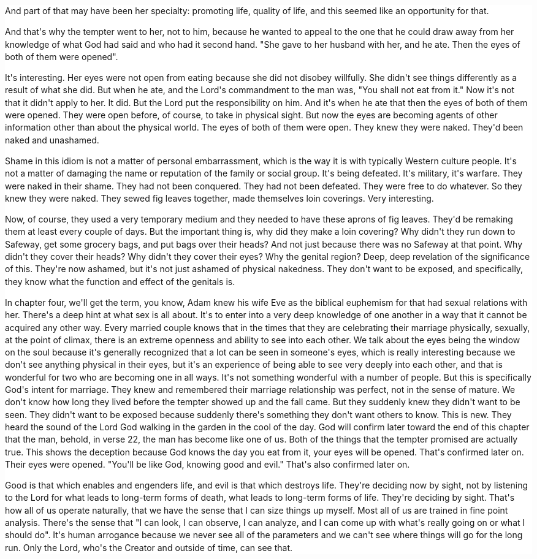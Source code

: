 And part of that may have been her specialty: promoting life, quality of life, and this seemed like an opportunity for that.

And that's why the tempter went to her, not to him, because he wanted to appeal to the one that he could draw away from her knowledge of what God had said and who had it second hand. "She gave to her husband with her, and he ate. Then the eyes of both of them were opened".

It's interesting. Her eyes were not open from eating because she did not disobey willfully. She didn't see things differently as a result of what she did. But when he ate, and the Lord's commandment to the man was, "You shall not eat from it." Now it's not that it didn't apply to her. It did. But the Lord put the responsibility on him. And it's when he ate that then the eyes of both of them were opened. They were open before, of course, to take in physical sight. But now the eyes are becoming agents of other information other than about the physical world. The eyes of both of them were open. They knew they were naked. They'd been naked and unashamed.

Shame in this idiom is not a matter of personal embarrassment, which is the way it is with typically Western culture people. It's not a matter of damaging the name or reputation of the family or social group. It's being defeated. It's military, it's warfare. They were naked in their shame. They had not been conquered. They had not been defeated. They were free to do whatever. So they knew they were naked. They sewed fig leaves together, made themselves loin coverings. Very interesting.

Now, of course, they used a very temporary medium and they needed to have these aprons of fig leaves. They'd be remaking them at least every couple of days. But the important thing is, why did they make a loin covering? Why didn't they run down to Safeway, get some grocery bags, and put bags over their heads? And not just because there was no Safeway at that point. Why didn't they cover their heads? Why didn't they cover their eyes? Why the genital region? Deep, deep revelation of the significance of this. They're now ashamed, but it's not just ashamed of physical nakedness. They don't want to be exposed, and specifically, they know what the function and effect of the genitals is.

In chapter four, we'll get the term, you know, Adam knew his wife Eve as the biblical euphemism for that had sexual relations with her. There's a deep hint at what sex is all about. It's to enter into a very deep knowledge of one another in a way that it cannot be acquired any other way. Every married couple knows that in the times that they are celebrating their marriage physically, sexually, at the point of climax, there is an extreme openness and ability to see into each other. We talk about the eyes being the window on the soul because it's generally recognized that a lot can be seen in someone's eyes, which is really interesting because we don't see anything physical in their eyes, but it's an experience of being able to see very deeply into each other, and that is wonderful for two who are becoming one in all ways. It's not something wonderful with a number of people. But this is specifically God's intent for marriage. They knew and remembered their marriage relationship was perfect, not in the sense of mature. We don't know how long they lived before the tempter showed up and the fall came. But they suddenly knew they didn't want to be seen. They didn't want to be exposed because suddenly there's something they don't want others to know. This is new. They heard the sound of the Lord God walking in the garden in the cool of the day. God will confirm later toward the end of this chapter that the man, behold, in verse 22, the man has become like one of us. Both of the things that the tempter promised are actually true. This shows the deception because God knows the day you eat from it, your eyes will be opened. That's confirmed later on. Their eyes were opened. "You'll be like God, knowing good and evil." That's also confirmed later on.

Good is that which enables and engenders life, and evil is that which destroys life. They're deciding now by sight, not by listening to the Lord for what leads to long-term forms of death, what leads to long-term forms of life. They're deciding by sight. That's how all of us operate naturally, that we have the sense that I can size things up myself. Most all of us are trained in fine point analysis. There's the sense that "I can look, I can observe, I can analyze, and I can come up with what's really going on or what I should do". It's human arrogance because we never see all of the parameters and we can't see where things will go for the long run. Only the Lord, who's the Creator and outside of time, can see that.
